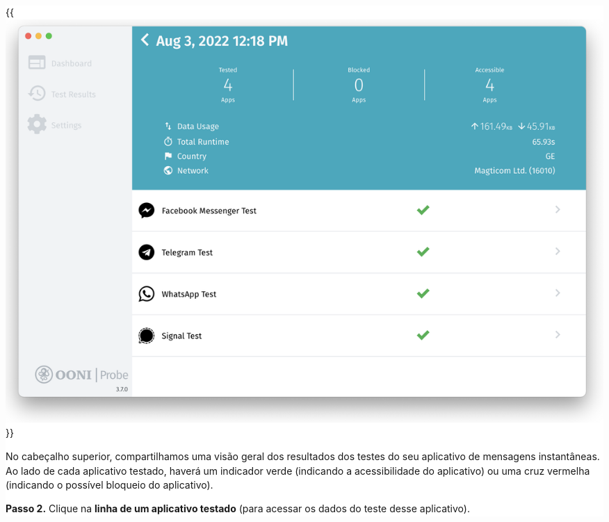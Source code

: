 {{<img src="images/new-im-apps-tested.png" title="IM apps tested" alt="IM apps tested">}}

No cabeçalho superior, compartilhamos uma visão geral dos resultados dos testes do seu aplicativo de mensagens instantâneas. Ao lado de cada aplicativo testado, haverá um indicador verde (indicando a acessibilidade do aplicativo) ou uma cruz vermelha (indicando o possível bloqueio do aplicativo). 

**Passo 2.** Clique na **linha de um aplicativo testado** (para acessar os dados do teste desse aplicativo). 
